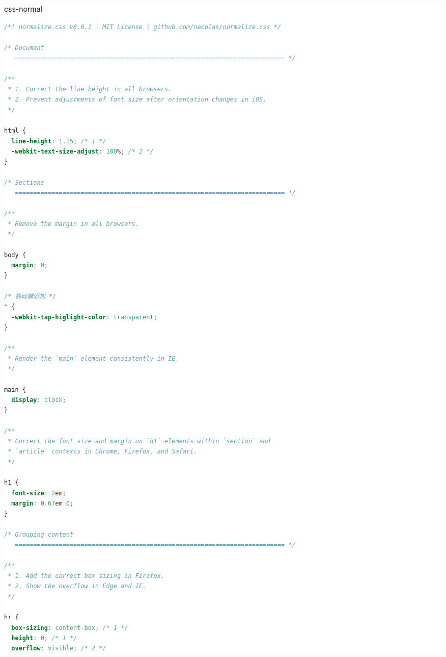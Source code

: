
css-normal

```css
/*! normalize.css v8.0.1 | MIT License | github.com/necolas/normalize.css */

/* Document
   ========================================================================== */

/**
 * 1. Correct the line height in all browsers.
 * 2. Prevent adjustments of font size after orientation changes in iOS.
 */

html {
  line-height: 1.15; /* 1 */
  -webkit-text-size-adjust: 100%; /* 2 */
}

/* Sections
   ========================================================================== */

/**
 * Remove the margin in all browsers.
 */

body {
  margin: 0;
}

/* 移动端添加 */
* {
  -webkit-tap-higlight-color: transparent;
}

/**
 * Render the `main` element consistently in IE.
 */

main {
  display: block;
}

/**
 * Correct the font size and margin on `h1` elements within `section` and
 * `article` contexts in Chrome, Firefox, and Safari.
 */

h1 {
  font-size: 2em;
  margin: 0.67em 0;
}

/* Grouping content
   ========================================================================== */

/**
 * 1. Add the correct box sizing in Firefox.
 * 2. Show the overflow in Edge and IE.
 */

hr {
  box-sizing: content-box; /* 1 */
  height: 0; /* 1 */
  overflow: visible; /* 2 */
```